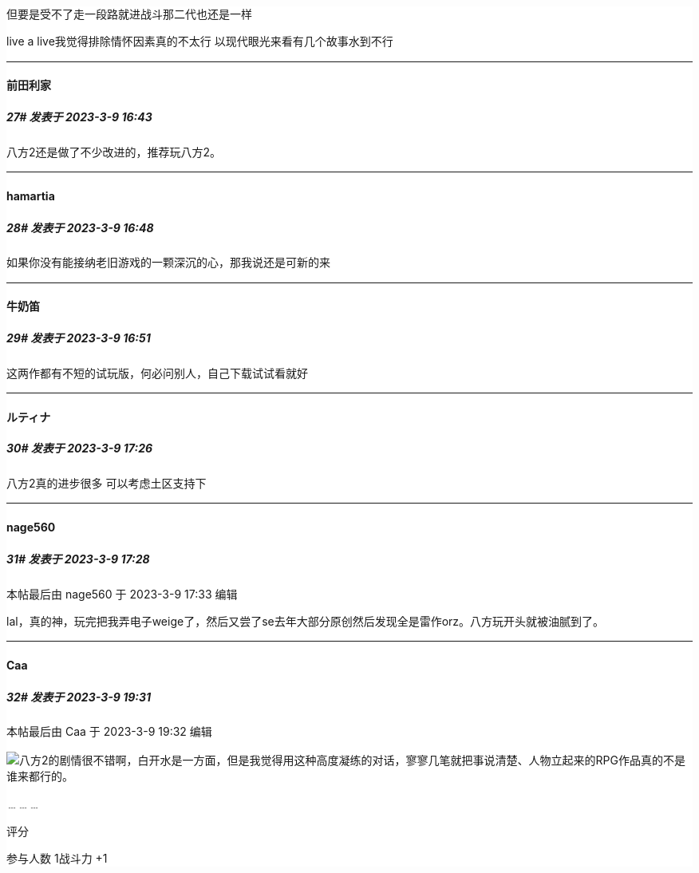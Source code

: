 但要是受不了走一段路就进战斗那二代也还是一样

live a live我觉得排除情怀因素真的不太行 以现代眼光来看有几个故事水到不行

*****

####  前田利家  
##### 27#       发表于 2023-3-9 16:43

八方2还是做了不少改进的，推荐玩八方2。

*****

####  hamartia  
##### 28#       发表于 2023-3-9 16:48

如果你没有能接纳老旧游戏的一颗深沉的心，那我说还是可新的来

*****

####  牛奶笛  
##### 29#       发表于 2023-3-9 16:51

这两作都有不短的试玩版，何必问别人，自己下载试试看就好

*****

####  ルティナ  
##### 30#       发表于 2023-3-9 17:26

八方2真的进步很多 可以考虑土区支持下


*****

####  nage560  
##### 31#       发表于 2023-3-9 17:28

 本帖最后由 nage560 于 2023-3-9 17:33 编辑 

lal，真的神，玩完把我弄电子weige了，然后又尝了se去年大部分原创然后发现全是雷作orz。八方玩开头就被油腻到了。

*****

####  Caa  
##### 32#       发表于 2023-3-9 19:31

 本帖最后由 Caa 于 2023-3-9 19:32 编辑 

<img src="https://static.saraba1st.com/image/smiley/face2017/001.png" referrerpolicy="no-referrer">八方2的剧情很不错啊，白开水是一方面，但是我觉得用这种高度凝练的对话，寥寥几笔就把事说清楚、人物立起来的RPG作品真的不是谁来都行的。

﹍﹍﹍

评分

 参与人数 1战斗力 +1
